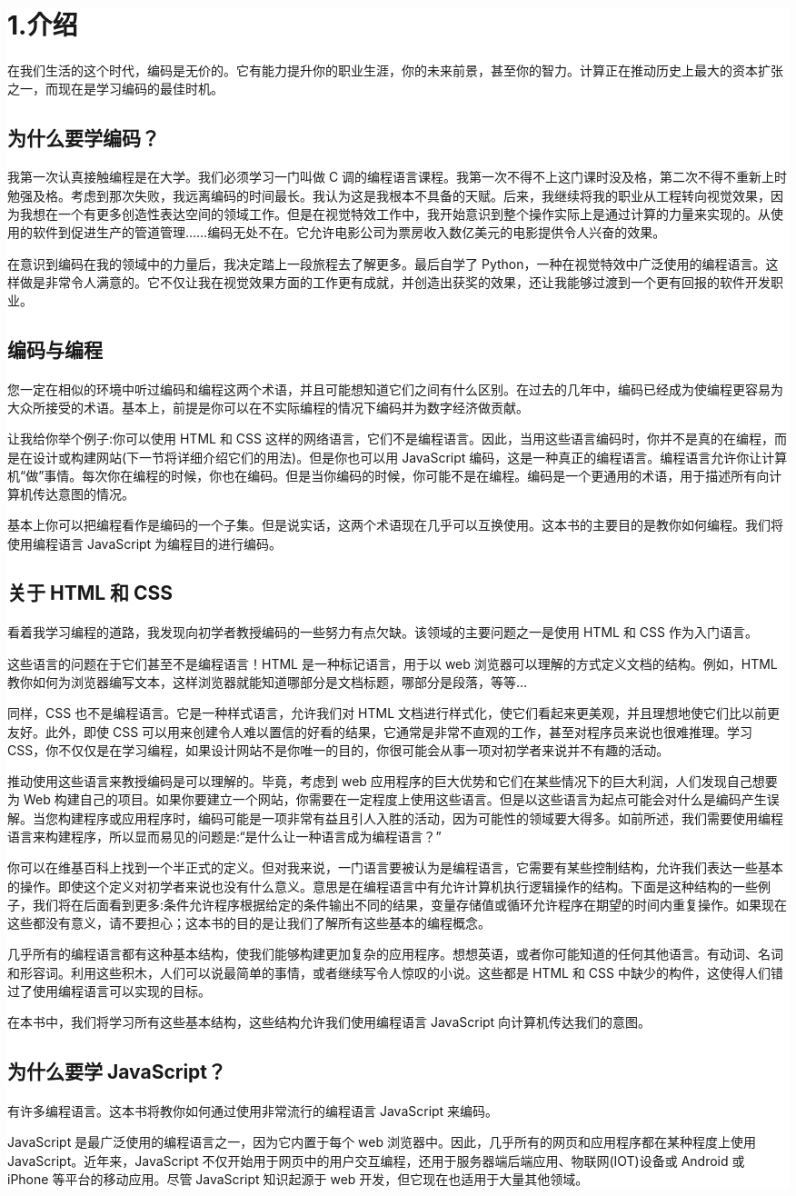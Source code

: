 # 1.介绍

在我们生活的这个时代，编码是无价的。它有能力提升你的职业生涯，你的未来前景，甚至你的智力。计算正在推动历史上最大的资本扩张之一，而现在是学习编码的最佳时机。

## 为什么要学编码？

我第一次认真接触编程是在大学。我们必须学习一门叫做 C 调的编程语言课程。我第一次不得不上这门课时没及格，第二次不得不重新上时勉强及格。考虑到那次失败，我远离编码的时间最长。我认为这是我根本不具备的天赋。后来，我继续将我的职业从工程转向视觉效果，因为我想在一个有更多创造性表达空间的领域工作。但是在视觉特效工作中，我开始意识到整个操作实际上是通过计算的力量来实现的。从使用的软件到促进生产的管道管理……编码无处不在。它允许电影公司为票房收入数亿美元的电影提供令人兴奋的效果。

在意识到编码在我的领域中的力量后，我决定踏上一段旅程去了解更多。最后自学了 Python，一种在视觉特效中广泛使用的编程语言。这样做是非常令人满意的。它不仅让我在视觉效果方面的工作更有成就，并创造出获奖的效果，还让我能够过渡到一个更有回报的软件开发职业。

## 编码与编程

您一定在相似的环境中听过编码和编程这两个术语，并且可能想知道它们之间有什么区别。在过去的几年中，编码已经成为使编程更容易为大众所接受的术语。基本上，前提是你可以在不实际编程的情况下编码并为数字经济做贡献。

让我给你举个例子:你可以使用 HTML 和 CSS 这样的网络语言，它们不是编程语言。因此，当用这些语言编码时，你并不是真的在编程，而是在设计或构建网站(下一节将详细介绍它们的用法)。但是你也可以用 JavaScript 编码，这是一种真正的编程语言。编程语言允许你让计算机“做”事情。每次你在编程的时候，你也在编码。但是当你编码的时候，你可能不是在编程。编码是一个更通用的术语，用于描述所有向计算机传达意图的情况。

基本上你可以把编程看作是编码的一个子集。但是说实话，这两个术语现在几乎可以互换使用。这本书的主要目的是教你如何编程。我们将使用编程语言 JavaScript 为编程目的进行编码。

## 关于 HTML 和 CSS

看着我学习编程的道路，我发现向初学者教授编码的一些努力有点欠缺。该领域的主要问题之一是使用 HTML 和 CSS 作为入门语言。

这些语言的问题在于它们甚至不是编程语言！HTML 是一种标记语言，用于以 web 浏览器可以理解的方式定义文档的结构。例如，HTML 教你如何为浏览器编写文本，这样浏览器就能知道哪部分是文档标题，哪部分是段落，等等…

同样，CSS 也不是编程语言。它是一种样式语言，允许我们对 HTML 文档进行样式化，使它们看起来更美观，并且理想地使它们比以前更友好。此外，即使 CSS 可以用来创建令人难以置信的好看的结果，它通常是非常不直观的工作，甚至对程序员来说也很难推理。学习 CSS，你不仅仅是在学习编程，如果设计网站不是你唯一的目的，你很可能会从事一项对初学者来说并不有趣的活动。

推动使用这些语言来教授编码是可以理解的。毕竟，考虑到 web 应用程序的巨大优势和它们在某些情况下的巨大利润，人们发现自己想要为 Web 构建自己的项目。如果你要建立一个网站，你需要在一定程度上使用这些语言。但是以这些语言为起点可能会对什么是编码产生误解。当您构建程序或应用程序时，编码可能是一项非常有益且引人入胜的活动，因为可能性的领域要大得多。如前所述，我们需要使用编程语言来构建程序，所以显而易见的问题是:“是什么让一种语言成为编程语言？”

你可以在维基百科上找到一个半正式的定义。但对我来说，一门语言要被认为是编程语言，它需要有某些控制结构，允许我们表达一些基本的操作。即使这个定义对初学者来说也没有什么意义。意思是在编程语言中有允许计算机执行逻辑操作的结构。下面是这种结构的一些例子，我们将在后面看到更多:条件允许程序根据给定的条件输出不同的结果，变量存储值或循环允许程序在期望的时间内重复操作。如果现在这些都没有意义，请不要担心；这本书的目的是让我们了解所有这些基本的编程概念。

几乎所有的编程语言都有这种基本结构，使我们能够构建更加复杂的应用程序。想想英语，或者你可能知道的任何其他语言。有动词、名词和形容词。利用这些积木，人们可以说最简单的事情，或者继续写令人惊叹的小说。这些都是 HTML 和 CSS 中缺少的构件，这使得人们错过了使用编程语言可以实现的目标。

在本书中，我们将学习所有这些基本结构，这些结构允许我们使用编程语言 JavaScript 向计算机传达我们的意图。

## 为什么要学 JavaScript？

有许多编程语言。这本书将教你如何通过使用非常流行的编程语言 JavaScript 来编码。

JavaScript 是最广泛使用的编程语言之一，因为它内置于每个 web 浏览器中。因此，几乎所有的网页和应用程序都在某种程度上使用 JavaScript。近年来，JavaScript 不仅开始用于网页中的用户交互编程，还用于服务器端后端应用、物联网(IOT)设备或 Android 或 iPhone 等平台的移动应用。尽管 JavaScript 知识起源于 web 开发，但它现在也适用于大量其他领域。
